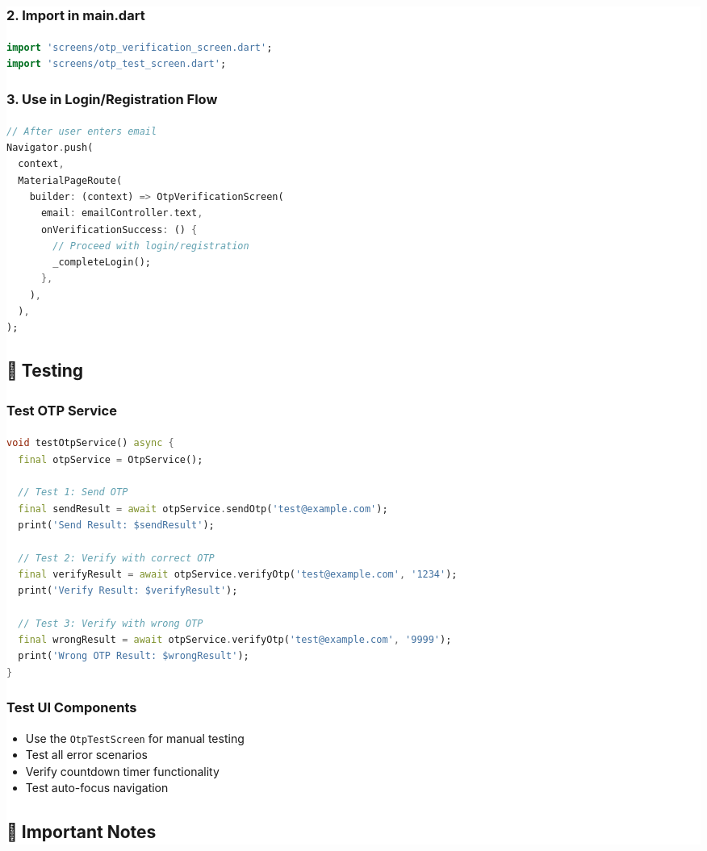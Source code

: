 ### **2. Import in main.dart**
```dart
import 'screens/otp_verification_screen.dart';
import 'screens/otp_test_screen.dart';
```

### **3. Use in Login/Registration Flow**
```dart
// After user enters email
Navigator.push(
  context,
  MaterialPageRoute(
    builder: (context) => OtpVerificationScreen(
      email: emailController.text,
      onVerificationSuccess: () {
        // Proceed with login/registration
        _completeLogin();
      },
    ),
  ),
);
```

## 🧪 **Testing**

### **Test OTP Service**
```dart
void testOtpService() async {
  final otpService = OtpService();
  
  // Test 1: Send OTP
  final sendResult = await otpService.sendOtp('test@example.com');
  print('Send Result: $sendResult');
  
  // Test 2: Verify with correct OTP
  final verifyResult = await otpService.verifyOtp('test@example.com', '1234');
  print('Verify Result: $verifyResult');
  
  // Test 3: Verify with wrong OTP
  final wrongResult = await otpService.verifyOtp('test@example.com', '9999');
  print('Wrong OTP Result: $wrongResult');
}
```

### **Test UI Components**
- Use the `OtpTestScreen` for manual testing
- Test all error scenarios
- Verify countdown timer functionality
- Test auto-focus navigation

## 🚨 **Important Notes**
